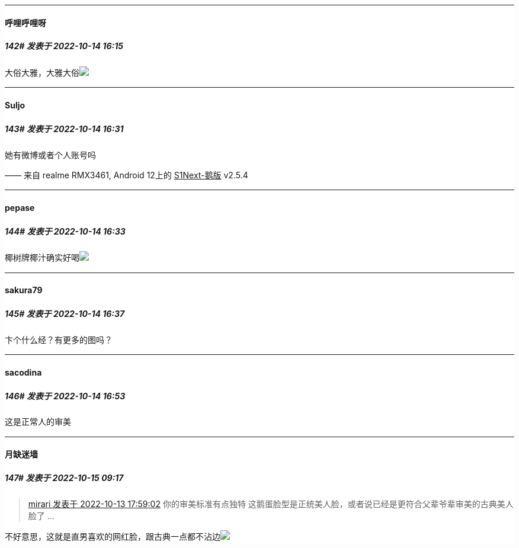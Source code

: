 

*****

####  呼哩呼哩呀  
##### 142#       发表于 2022-10-14 16:15

大俗大雅，大雅大俗<img src="https://static.saraba1st.com/image/smiley/face2017/057.png" referrerpolicy="no-referrer">



*****

####  Suljo  
##### 143#       发表于 2022-10-14 16:31

她有微博或者个人账号吗

—— 来自 realme RMX3461, Android 12上的 [S1Next-鹅版](https://github.com/ykrank/S1-Next/releases) v2.5.4



*****

####  pepase  
##### 144#       发表于 2022-10-14 16:33

椰树牌椰汁确实好喝<img src="https://static.saraba1st.com/image/smiley/face2017/066.png" referrerpolicy="no-referrer">

*****

####  sakura79  
##### 145#       发表于 2022-10-14 16:37

卞个什么经？有更多的图吗？



*****

####  sacodina  
##### 146#       发表于 2022-10-14 16:53

这是正常人的审美



*****

####  月缺迷墙  
##### 147#       发表于 2022-10-15 09:17

<blockquote><a href="httphttps://bbs.saraba1st.com/2b/forum.php?mod=redirect&amp;goto=findpost&amp;pid=57893075&amp;ptid=2099540" target="_blank">mirari 发表于 2022-10-13 17:59:02</a>
你的审美标准有点独特
这鹅蛋脸型是正统美人脸，或者说已经是更符合父辈爷辈审美的古典美人脸了 ...</blockquote>不好意思，这就是直男喜欢的网红脸，跟古典一点都不沾边<img src="https://static.saraba1st.com/image/smiley/face2017/041.png" referrerpolicy="no-referrer">
